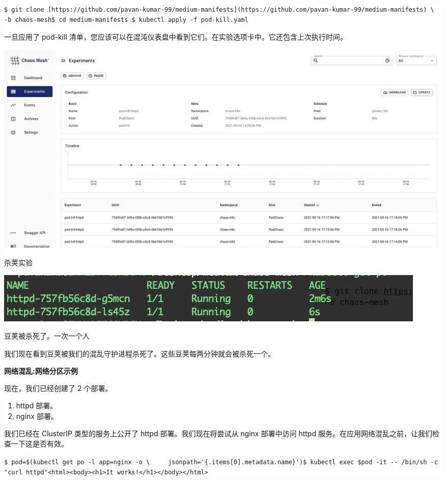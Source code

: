 ```
$ git clone [https://github.com/pavan-kumar-99/medium-manifests](https://github.com/pavan-kumar-99/medium-manifests) \
-b chaos-mesh$ cd medium-manifests $ kubectl apply -f pod-kill.yaml 
```

一旦应用了 pod-kill 清单，您应该可以在混沌仪表盘中看到它们。在实验选项卡中。它还包含上次执行时间。

![](img/ee7d3c3baa64f520b1f6a8414d753da5.png)

杀荚实验

![](img/cd3206159bbba98540dae2fc3a1869c7.png)

豆荚被杀死了。一次一个人

我们现在看到豆荚被我们的混乱守护进程杀死了。这些豆荚每两分钟就会被杀死一个。

**网络混乱:网络分区示例**

现在，我们已经创建了 2 个部署。

1.  httpd 部署。
2.  nginx 部署。

我们已经在 ClusterIP 类型的服务上公开了 httpd 部署。我们现在将尝试从 nginx 部署中访问 httpd 服务。在应用网络混乱之前，让我们检查一下这是否有效。

```
$ pod=$(kubectl get po -l app=nginx -o \     jsonpath='{.items[0].metadata.name}')$ kubectl exec $pod -it -- /bin/sh -c "curl httpd"<html><body><h1>It works!</h1></body></html>
```
